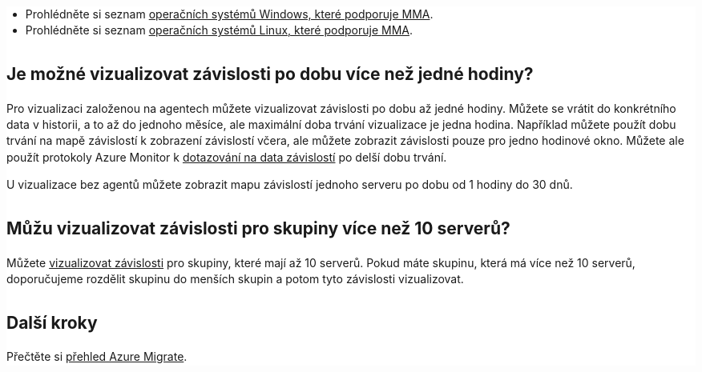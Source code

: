 - Prohlédněte si seznam [operačních systémů Windows, které podporuje MMA](../azure-monitor/agents/log-analytics-agent.md#installation-options).
- Prohlédněte si seznam [operačních systémů Linux, které podporuje MMA](../azure-monitor/agents/log-analytics-agent.md#installation-options).

## <a name="can-i-visualize-dependencies-for-more-than-one-hour"></a>Je možné vizualizovat závislosti po dobu více než jedné hodiny?

Pro vizualizaci založenou na agentech můžete vizualizovat závislosti po dobu až jedné hodiny. Můžete se vrátit do konkrétního data v historii, a to až do jednoho měsíce, ale maximální doba trvání vizualizace je jedna hodina. Například můžete použít dobu trvání na mapě závislostí k zobrazení závislostí včera, ale můžete zobrazit závislosti pouze pro jedno hodinové okno. Můžete ale použít protokoly Azure Monitor k [dotazování na data závislostí](./how-to-create-group-machine-dependencies.md) po delší dobu trvání.

U vizualizace bez agentů můžete zobrazit mapu závislostí jednoho serveru po dobu od 1 hodiny do 30 dnů.

## <a name="can-i-visualize-dependencies-for-groups-of-more-than-10-servers"></a>Můžu vizualizovat závislosti pro skupiny více než 10 serverů?

Můžete [vizualizovat závislosti](./how-to-create-a-group.md#refine-a-group-with-dependency-mapping) pro skupiny, které mají až 10 serverů. Pokud máte skupinu, která má více než 10 serverů, doporučujeme rozdělit skupinu do menších skupin a potom tyto závislosti vizualizovat.

## <a name="next-steps"></a>Další kroky

Přečtěte si [přehled Azure Migrate](migrate-services-overview.md).